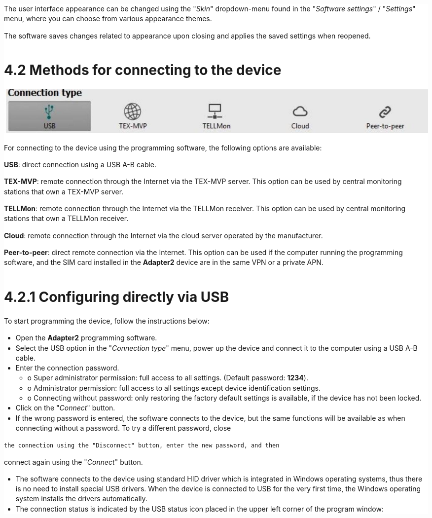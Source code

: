 The user interface appearance can be changed using the "*Skin*" dropdown-menu found in the "*Software settings*" / "*Settings*" menu, where you can choose from various appearance themes.

The software saves changes related to appearance upon closing and applies the saved settings when reopened.

# **4.2 Methods for connecting to the device**

![](_page_10_Figure_14.jpeg)

For connecting to the device using the programming software, the following options are available:

**USB**: direct connection using a USB A-B cable.

**TEX-MVP**: remote connection through the Internet via the TEX-MVP server. This option can be used by central monitoring stations that own a TEX-MVP server.

**TELLMon**: remote connection through the Internet via the TELLMon receiver. This option can be used by central monitoring stations that own a TELLMon receiver.

**Cloud**: remote connection through the Internet via the cloud server operated by the manufacturer.

**Peer-to-peer**: direct remote connection via the Internet. This option can be used if the computer running the programming software, and the SIM card installed in the **Adapter2** device are in the same VPN or a private APN.

# **4.2.1 Configuring directly via USB**

To start programming the device, follow the instructions below:

- Open the **Adapter2** programming software.
- Select the USB option in the "*Connection type*" menu, power up the device and connect it to the computer using a USB A-B cable.
- Enter the connection password.
	- o Super administrator permission: full access to all settings. (Default password: **1234**).
	- o Administrator permission: full access to all settings except device identification settings.
	- o Connecting without password: only restoring the factory default settings is available, if the device has not been locked.
- Click on the "*Connect*" button.
- If the wrong password is entered, the software connects to the device, but the same functions will be available as when connecting without a password. To try a different password, close

```
the connection using the "Disconnect" button, enter the new password, and then
```
connect again using the "*Connect*" button.

- The software connects to the device using standard HID driver which is integrated in Windows operating systems, thus there is no need to install special USB drivers. When the device is connected to USB for the very first time, the Windows operating system installs the drivers automatically.
- The connection status is indicated by the USB status icon placed in the upper left corner of the program window:

